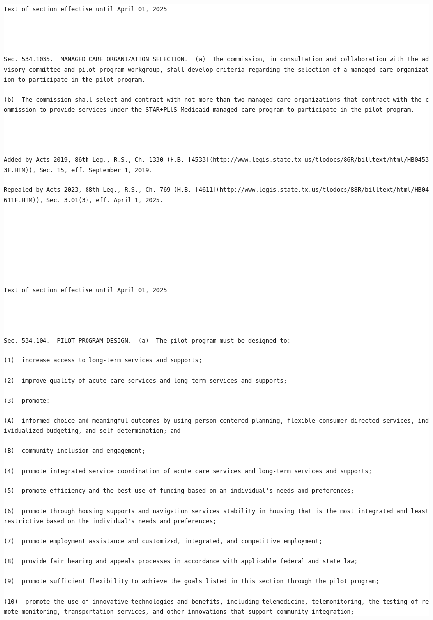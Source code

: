     
    Text of section effective until April 01, 2025
    
      
    
    
    Sec. 534.1035.  MANAGED CARE ORGANIZATION SELECTION.  (a)  The commission, in consultation and collaboration with the advisory committee and pilot program workgroup, shall develop criteria regarding the selection of a managed care organization to participate in the pilot program.
    
    (b)  The commission shall select and contract with not more than two managed care organizations that contract with the commission to provide services under the STAR+PLUS Medicaid managed care program to participate in the pilot program.
    
    
    
    
    Added by Acts 2019, 86th Leg., R.S., Ch. 1330 (H.B. [4533](http://www.legis.state.tx.us/tlodocs/86R/billtext/html/HB04533F.HTM)), Sec. 15, eff. September 1, 2019.
    
    Repealed by Acts 2023, 88th Leg., R.S., Ch. 769 (H.B. [4611](http://www.legis.state.tx.us/tlodocs/88R/billtext/html/HB04611F.HTM)), Sec. 3.01(3), eff. April 1, 2025.
    
    
    
    
    
      
    
    
    Text of section effective until April 01, 2025
    
      
    
    
    Sec. 534.104.  PILOT PROGRAM DESIGN.  (a)  The pilot program must be designed to:
    
    (1)  increase access to long-term services and supports;
    
    (2)  improve quality of acute care services and long-term services and supports;
    
    (3)  promote:
    
    (A)  informed choice and meaningful outcomes by using person-centered planning, flexible consumer-directed services, individualized budgeting, and self-determination; and
    
    (B)  community inclusion and engagement;
    
    (4)  promote integrated service coordination of acute care services and long-term services and supports;
    
    (5)  promote efficiency and the best use of funding based on an individual's needs and preferences;
    
    (6)  promote through housing supports and navigation services stability in housing that is the most integrated and least restrictive based on the individual's needs and preferences;
    
    (7)  promote employment assistance and customized, integrated, and competitive employment;
    
    (8)  provide fair hearing and appeals processes in accordance with applicable federal and state law;
    
    (9)  promote sufficient flexibility to achieve the goals listed in this section through the pilot program;
    
    (10)  promote the use of innovative technologies and benefits, including telemedicine, telemonitoring, the testing of remote monitoring, transportation services, and other innovations that support community integration;
    